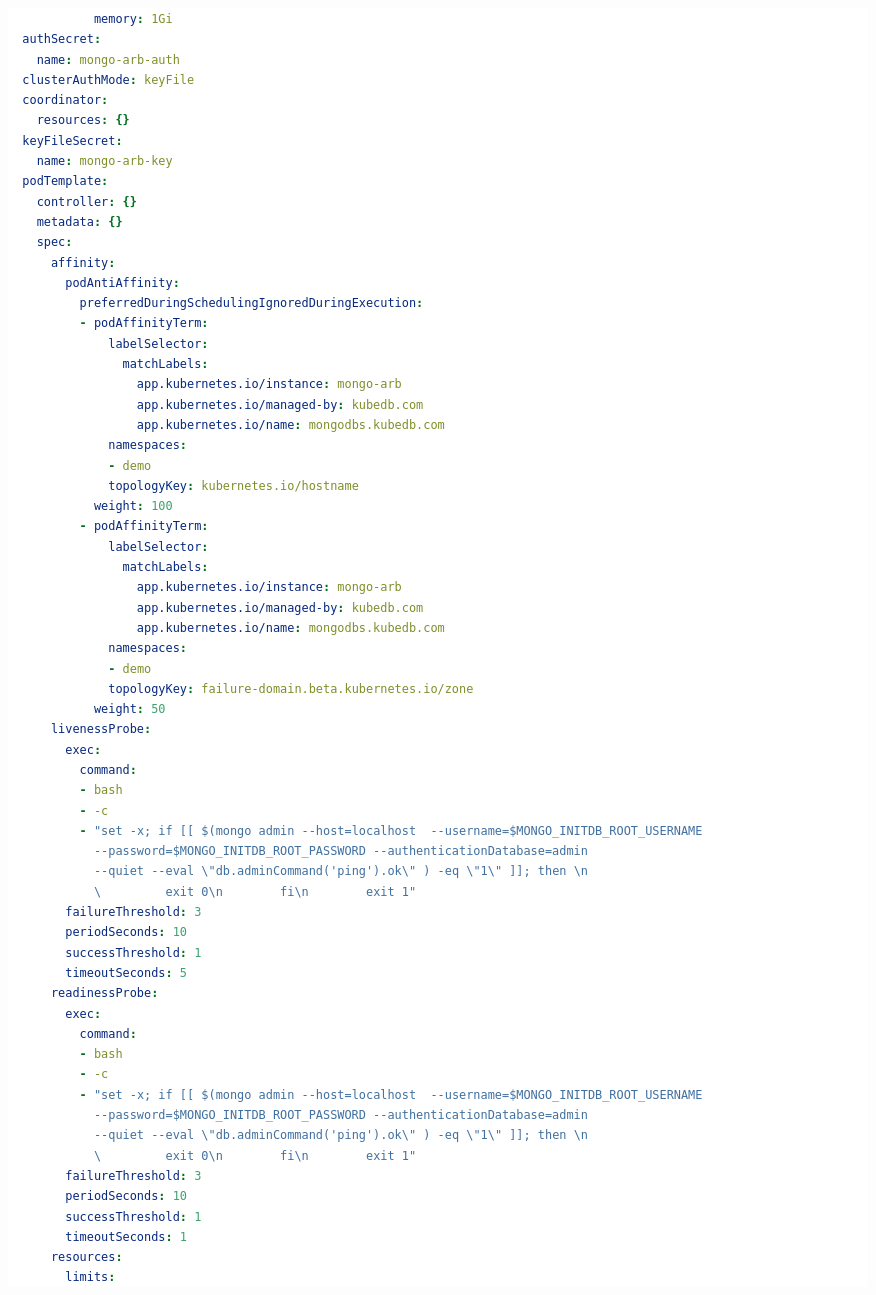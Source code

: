 ```yaml
            memory: 1Gi
  authSecret:
    name: mongo-arb-auth
  clusterAuthMode: keyFile
  coordinator:
    resources: {}
  keyFileSecret:
    name: mongo-arb-key
  podTemplate:
    controller: {}
    metadata: {}
    spec:
      affinity:
        podAntiAffinity:
          preferredDuringSchedulingIgnoredDuringExecution:
          - podAffinityTerm:
              labelSelector:
                matchLabels:
                  app.kubernetes.io/instance: mongo-arb
                  app.kubernetes.io/managed-by: kubedb.com
                  app.kubernetes.io/name: mongodbs.kubedb.com
              namespaces:
              - demo
              topologyKey: kubernetes.io/hostname
            weight: 100
          - podAffinityTerm:
              labelSelector:
                matchLabels:
                  app.kubernetes.io/instance: mongo-arb
                  app.kubernetes.io/managed-by: kubedb.com
                  app.kubernetes.io/name: mongodbs.kubedb.com
              namespaces:
              - demo
              topologyKey: failure-domain.beta.kubernetes.io/zone
            weight: 50
      livenessProbe:
        exec:
          command:
          - bash
          - -c
          - "set -x; if [[ $(mongo admin --host=localhost  --username=$MONGO_INITDB_ROOT_USERNAME
            --password=$MONGO_INITDB_ROOT_PASSWORD --authenticationDatabase=admin
            --quiet --eval \"db.adminCommand('ping').ok\" ) -eq \"1\" ]]; then \n
            \         exit 0\n        fi\n        exit 1"
        failureThreshold: 3
        periodSeconds: 10
        successThreshold: 1
        timeoutSeconds: 5
      readinessProbe:
        exec:
          command:
          - bash
          - -c
          - "set -x; if [[ $(mongo admin --host=localhost  --username=$MONGO_INITDB_ROOT_USERNAME
            --password=$MONGO_INITDB_ROOT_PASSWORD --authenticationDatabase=admin
            --quiet --eval \"db.adminCommand('ping').ok\" ) -eq \"1\" ]]; then \n
            \         exit 0\n        fi\n        exit 1"
        failureThreshold: 3
        periodSeconds: 10
        successThreshold: 1
        timeoutSeconds: 1
      resources:
        limits:
```